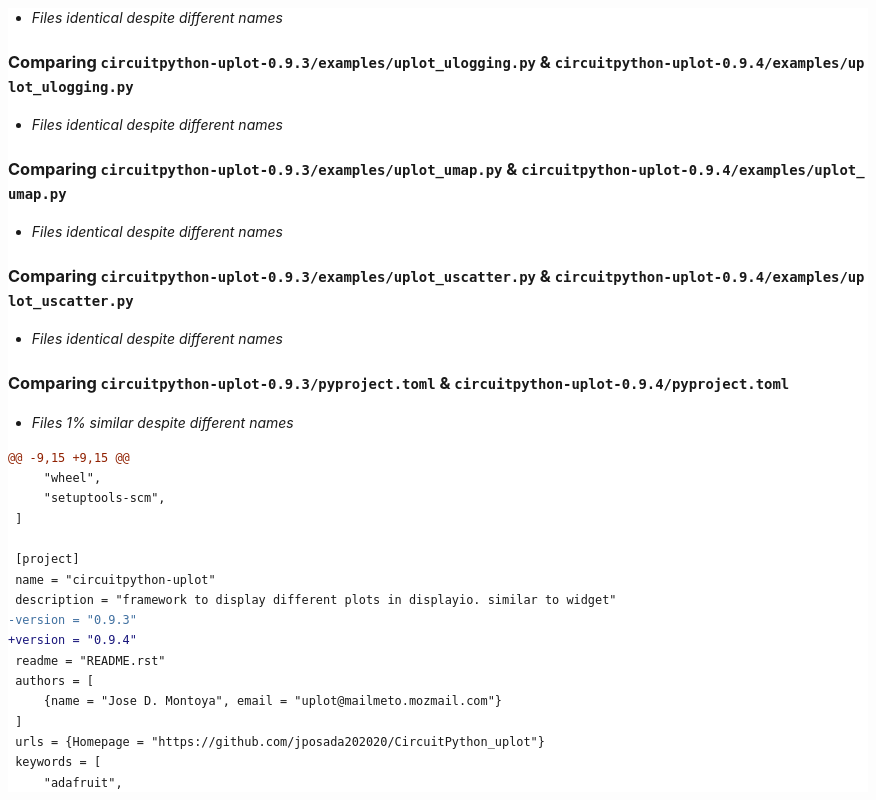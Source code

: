  * *Files identical despite different names*

### Comparing `circuitpython-uplot-0.9.3/examples/uplot_ulogging.py` & `circuitpython-uplot-0.9.4/examples/uplot_ulogging.py`

 * *Files identical despite different names*

### Comparing `circuitpython-uplot-0.9.3/examples/uplot_umap.py` & `circuitpython-uplot-0.9.4/examples/uplot_umap.py`

 * *Files identical despite different names*

### Comparing `circuitpython-uplot-0.9.3/examples/uplot_uscatter.py` & `circuitpython-uplot-0.9.4/examples/uplot_uscatter.py`

 * *Files identical despite different names*

### Comparing `circuitpython-uplot-0.9.3/pyproject.toml` & `circuitpython-uplot-0.9.4/pyproject.toml`

 * *Files 1% similar despite different names*

```diff
@@ -9,15 +9,15 @@
     "wheel",
     "setuptools-scm",
 ]
 
 [project]
 name = "circuitpython-uplot"
 description = "framework to display different plots in displayio. similar to widget"
-version = "0.9.3"
+version = "0.9.4"
 readme = "README.rst"
 authors = [
     {name = "Jose D. Montoya", email = "uplot@mailmeto.mozmail.com"}
 ]
 urls = {Homepage = "https://github.com/jposada202020/CircuitPython_uplot"}
 keywords = [
     "adafruit",
```

